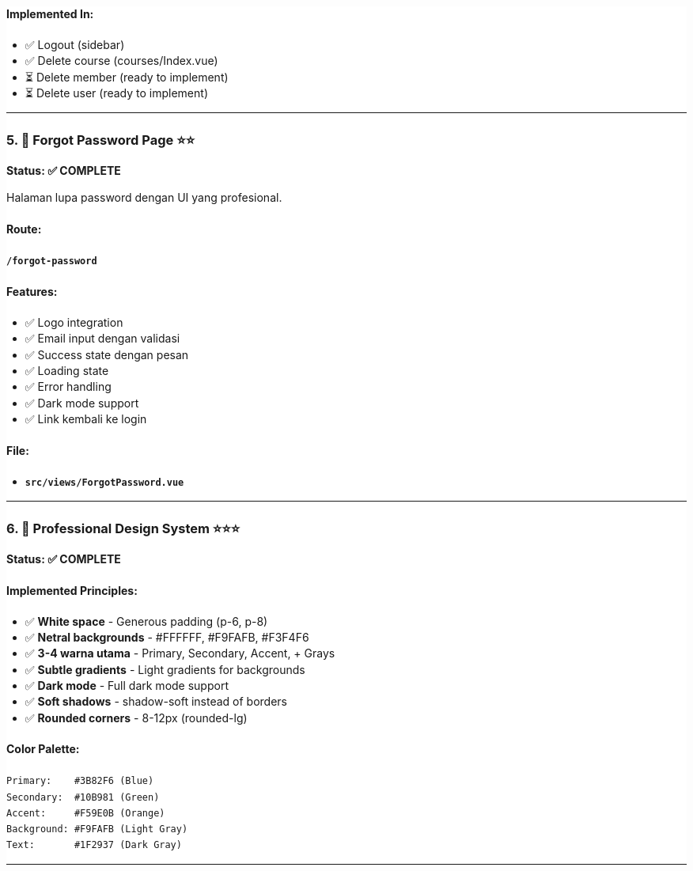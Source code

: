 #### Implemented In:
- ✅ Logout (sidebar)
- ✅ Delete course (courses/Index.vue)
- ⏳ Delete member (ready to implement)
- ⏳ Delete user (ready to implement)

---

### 5. 🔑 **Forgot Password Page** ⭐⭐
**Status: ✅ COMPLETE**

Halaman lupa password dengan UI yang profesional.

#### Route:
**`/forgot-password`**

#### Features:
- ✅ Logo integration
- ✅ Email input dengan validasi
- ✅ Success state dengan pesan
- ✅ Loading state
- ✅ Error handling
- ✅ Dark mode support
- ✅ Link kembali ke login

#### File:
- **`src/views/ForgotPassword.vue`**

---

### 6. 🎨 **Professional Design System** ⭐⭐⭐
**Status: ✅ COMPLETE**

#### Implemented Principles:
- ✅ **White space** - Generous padding (p-6, p-8)
- ✅ **Netral backgrounds** - #FFFFFF, #F9FAFB, #F3F4F6
- ✅ **3-4 warna utama** - Primary, Secondary, Accent, + Grays
- ✅ **Subtle gradients** - Light gradients for backgrounds
- ✅ **Dark mode** - Full dark mode support
- ✅ **Soft shadows** - shadow-soft instead of borders
- ✅ **Rounded corners** - 8-12px (rounded-lg)

#### Color Palette:
```
Primary:    #3B82F6 (Blue)
Secondary:  #10B981 (Green)
Accent:     #F59E0B (Orange)
Background: #F9FAFB (Light Gray)
Text:       #1F2937 (Dark Gray)
```

---
